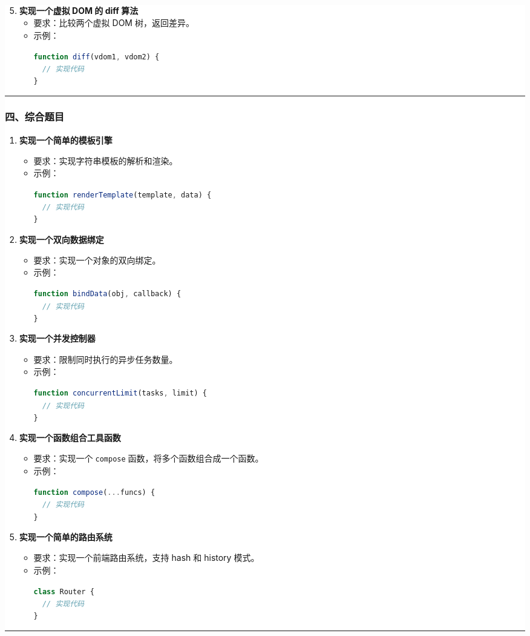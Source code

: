 5. **实现一个虚拟 DOM 的 diff 算法**
   - 要求：比较两个虚拟 DOM 树，返回差异。
   - 示例：
     ```javascript
     function diff(vdom1, vdom2) {
       // 实现代码
     }
     ```

---

### 四、综合题目
1. **实现一个简单的模板引擎**
   - 要求：实现字符串模板的解析和渲染。
   - 示例：
     ```javascript
     function renderTemplate(template, data) {
       // 实现代码
     }
     ```

2. **实现一个双向数据绑定**
   - 要求：实现一个对象的双向绑定。
   - 示例：
     ```javascript
     function bindData(obj, callback) {
       // 实现代码
     }
     ```

3. **实现一个并发控制器**
   - 要求：限制同时执行的异步任务数量。
   - 示例：
     ```javascript
     function concurrentLimit(tasks, limit) {
       // 实现代码
     }
     ```

4. **实现一个函数组合工具函数**
   - 要求：实现一个 `compose` 函数，将多个函数组合成一个函数。
   - 示例：
     ```javascript
     function compose(...funcs) {
       // 实现代码
     }
     ```

5. **实现一个简单的路由系统**
   - 要求：实现一个前端路由系统，支持 hash 和 history 模式。
   - 示例：
     ```javascript
     class Router {
       // 实现代码
     }
     ```

---